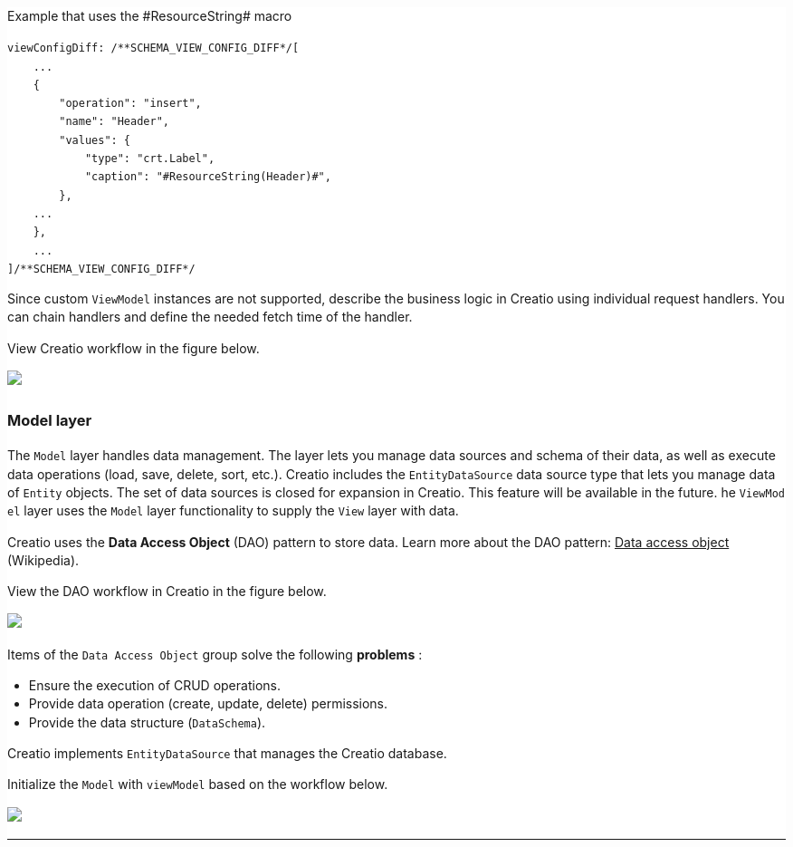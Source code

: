 Example that uses the #ResourceString# macro

    viewConfigDiff: /**SCHEMA_VIEW_CONFIG_DIFF*/[
        ...
        {
            "operation": "insert",
            "name": "Header",
            "values": {
                "type": "crt.Label",
                "caption": "#ResourceString(Header)#",
            },
        ...
        },
        ...
    ]/**SCHEMA_VIEW_CONFIG_DIFF*/

Since custom `ViewModel` instances are not supported, describe the business
logic in Creatio using individual request handlers. You can chain handlers and
define the needed fetch time of the handler.

View Creatio workflow in the figure below.

![](https://academy.creatio.com/sites/default/files/documentation/sdk/ru/BPMonlineWebSDK/Screenshots/FrontEndBasics/8.1/scr_CreatioWork.png)

### Model layer​

The `Model` layer handles data management. The layer lets you manage data
sources and schema of their data, as well as execute data operations (load,
save, delete, sort, etc.). Creatio includes the `EntityDataSource` data source
type that lets you manage data of `Entity` objects. The set of data sources is
closed for expansion in Creatio. This feature will be available in the future.
he `ViewModel` layer uses the `Model` layer functionality to supply the `View`
layer with data.

Creatio uses the **Data Access Object** (DAO) pattern to store data. Learn more
about the DAO pattern:
[Data access object](https://en.wikipedia.org/w/index.php?title=Data_access_object&oldid=1063130973)
(Wikipedia).

View the DAO workflow in Creatio in the figure below.

![](https://academy.creatio.com/sites/default/files/documentation/sdk/ru/BPMonlineWebSDK/Screenshots/FrontEndBasics/8.0/scr_DAO.png)

Items of the `Data Access Object` group solve the following **problems** :

- Ensure the execution of CRUD operations.
- Provide data operation (create, update, delete) permissions.
- Provide the data structure (`DataSchema`).

Creatio implements `EntityDataSource` that manages the Creatio database.

Initialize the `Model` with `viewModel` based on the workflow below.

![](https://academy.creatio.com/sites/default/files/documentation/sdk/ru/BPMonlineWebSDK/Screenshots/FrontEndBasics/8.0/scr_Model_ViewModel.png)

---